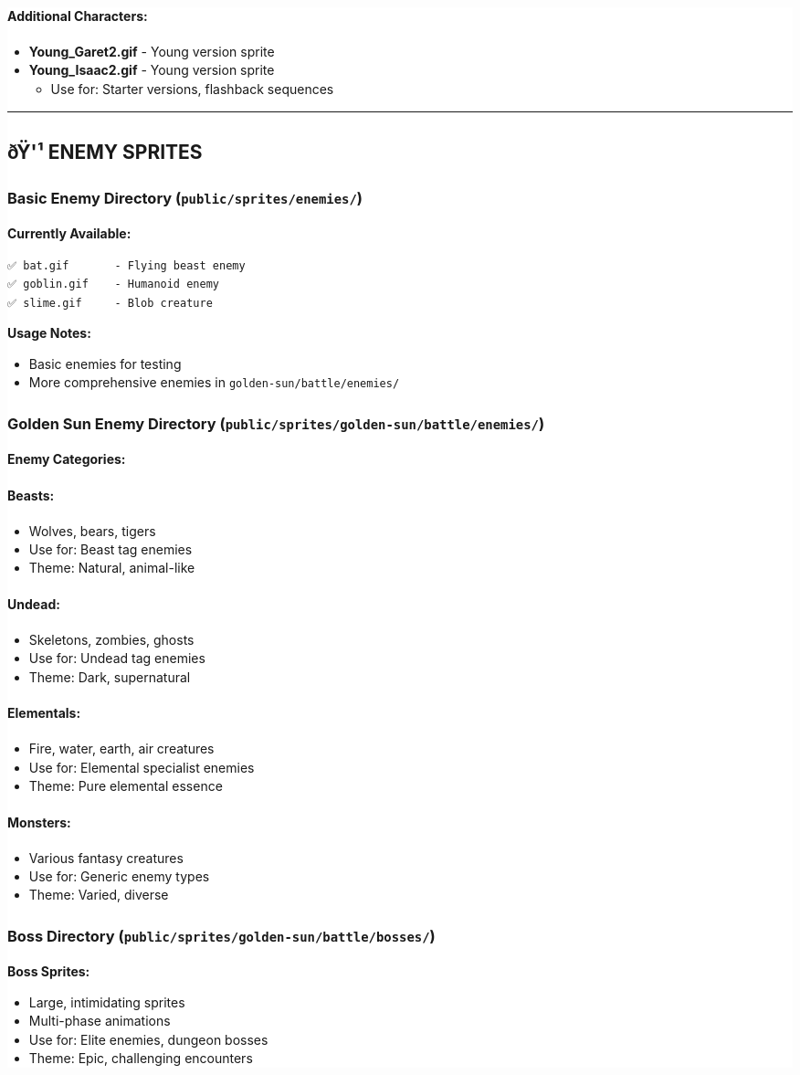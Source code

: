 #### **Additional Characters:**
- **Young_Garet2.gif** - Young version sprite
- **Young_Isaac2.gif** - Young version sprite
  - Use for: Starter versions, flashback sequences

---

## ðŸ'¹ ENEMY SPRITES

### **Basic Enemy Directory** (`public/sprites/enemies/`)

**Currently Available:**
```
✅ bat.gif       - Flying beast enemy
✅ goblin.gif    - Humanoid enemy
✅ slime.gif     - Blob creature
```

**Usage Notes:**
- Basic enemies for testing
- More comprehensive enemies in `golden-sun/battle/enemies/`

### **Golden Sun Enemy Directory** (`public/sprites/golden-sun/battle/enemies/`)

**Enemy Categories:**

#### **Beasts:**
- Wolves, bears, tigers
- Use for: Beast tag enemies
- Theme: Natural, animal-like

#### **Undead:**
- Skeletons, zombies, ghosts
- Use for: Undead tag enemies  
- Theme: Dark, supernatural

#### **Elementals:**
- Fire, water, earth, air creatures
- Use for: Elemental specialist enemies
- Theme: Pure elemental essence

#### **Monsters:**
- Various fantasy creatures
- Use for: Generic enemy types
- Theme: Varied, diverse

### **Boss Directory** (`public/sprites/golden-sun/battle/bosses/`)

**Boss Sprites:**
- Large, intimidating sprites
- Multi-phase animations
- Use for: Elite enemies, dungeon bosses
- Theme: Epic, challenging encounters
